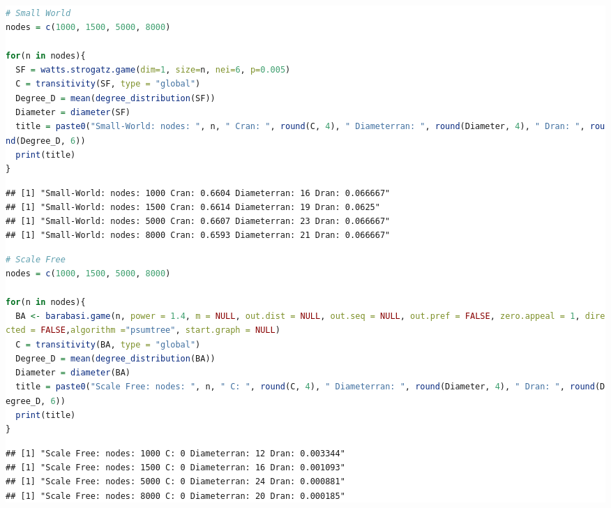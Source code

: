 ``` r
# Small World
nodes = c(1000, 1500, 5000, 8000)

for(n in nodes){
  SF = watts.strogatz.game(dim=1, size=n, nei=6, p=0.005)
  C = transitivity(SF, type = "global")
  Degree_D = mean(degree_distribution(SF))
  Diameter = diameter(SF)
  title = paste0("Small-World: nodes: ", n, " Cran: ", round(C, 4), " Diameterran: ", round(Diameter, 4), " Dran: ", round(Degree_D, 6))
  print(title)
}
```

    ## [1] "Small-World: nodes: 1000 Cran: 0.6604 Diameterran: 16 Dran: 0.066667"
    ## [1] "Small-World: nodes: 1500 Cran: 0.6614 Diameterran: 19 Dran: 0.0625"
    ## [1] "Small-World: nodes: 5000 Cran: 0.6607 Diameterran: 23 Dran: 0.066667"
    ## [1] "Small-World: nodes: 8000 Cran: 0.6593 Diameterran: 21 Dran: 0.066667"

``` r
# Scale Free
nodes = c(1000, 1500, 5000, 8000)

for(n in nodes){
  BA <- barabasi.game(n, power = 1.4, m = NULL, out.dist = NULL, out.seq = NULL, out.pref = FALSE, zero.appeal = 1, directed = FALSE,algorithm ="psumtree", start.graph = NULL)
  C = transitivity(BA, type = "global")
  Degree_D = mean(degree_distribution(BA))
  Diameter = diameter(BA)
  title = paste0("Scale Free: nodes: ", n, " C: ", round(C, 4), " Diameterran: ", round(Diameter, 4), " Dran: ", round(Degree_D, 6))
  print(title)
}
```

    ## [1] "Scale Free: nodes: 1000 C: 0 Diameterran: 12 Dran: 0.003344"
    ## [1] "Scale Free: nodes: 1500 C: 0 Diameterran: 16 Dran: 0.001093"
    ## [1] "Scale Free: nodes: 5000 C: 0 Diameterran: 24 Dran: 0.000881"
    ## [1] "Scale Free: nodes: 8000 C: 0 Diameterran: 20 Dran: 0.000185"
